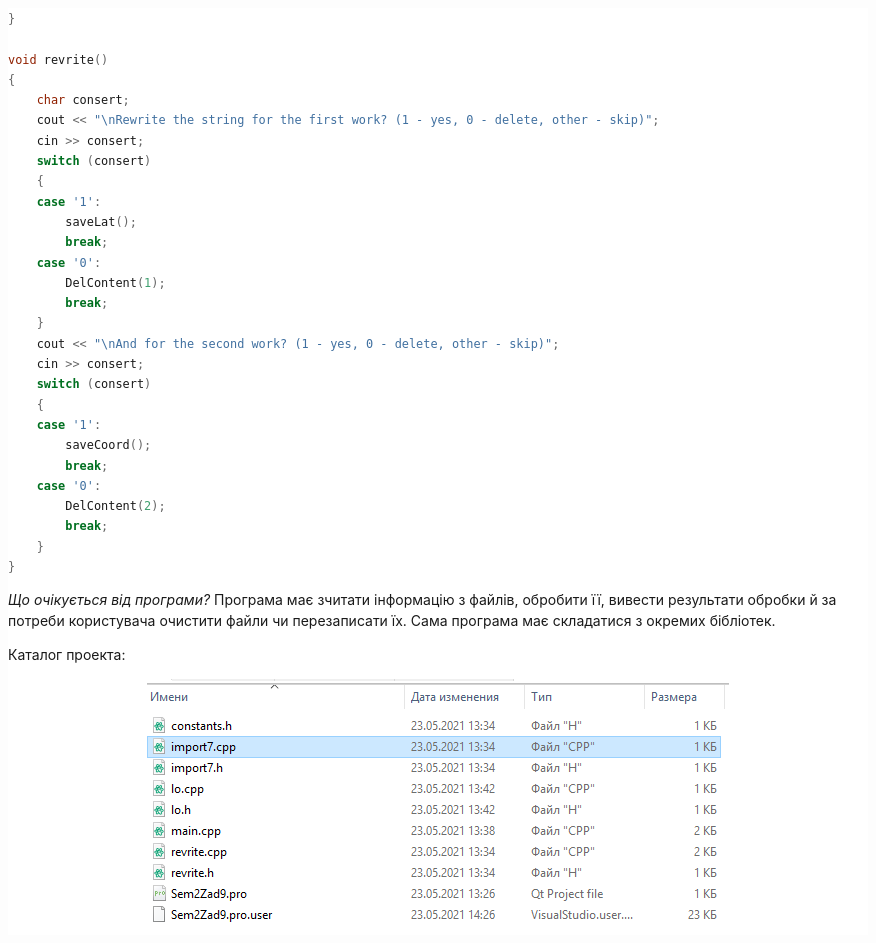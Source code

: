 ```cpp
}

void revrite()
{
    char consert;
    cout << "\nRewrite the string for the first work? (1 - yes, 0 - delete, other - skip)";
    cin >> consert;
    switch (consert)
    {
    case '1':
        saveLat();
        break;
    case '0':
        DelContent(1);
        break;
    }
    cout << "\nAnd for the second work? (1 - yes, 0 - delete, other - skip)";
    cin >> consert;
    switch (consert)
    {
    case '1':
        saveCoord();
        break;
    case '0':
        DelContent(2);
        break;
    }
}
```

_Що очікується від програми?_ Програма має зчитати інформацію з файлів, обробити її, вивести результати обробки й за потреби користувача очистити файли чи перезаписати їх. Сама програма має складатися з окремих бібліотек.

Каталог проекта:
<p align='center'>
    <img src="https://github.com/Nakama3942/StudentProjectOnBMTP/blob/main/Assets/22%20Lab%202%20Sem%201%20Course%20-%20Multi-file%20project%20n1.png"/>
</p>

